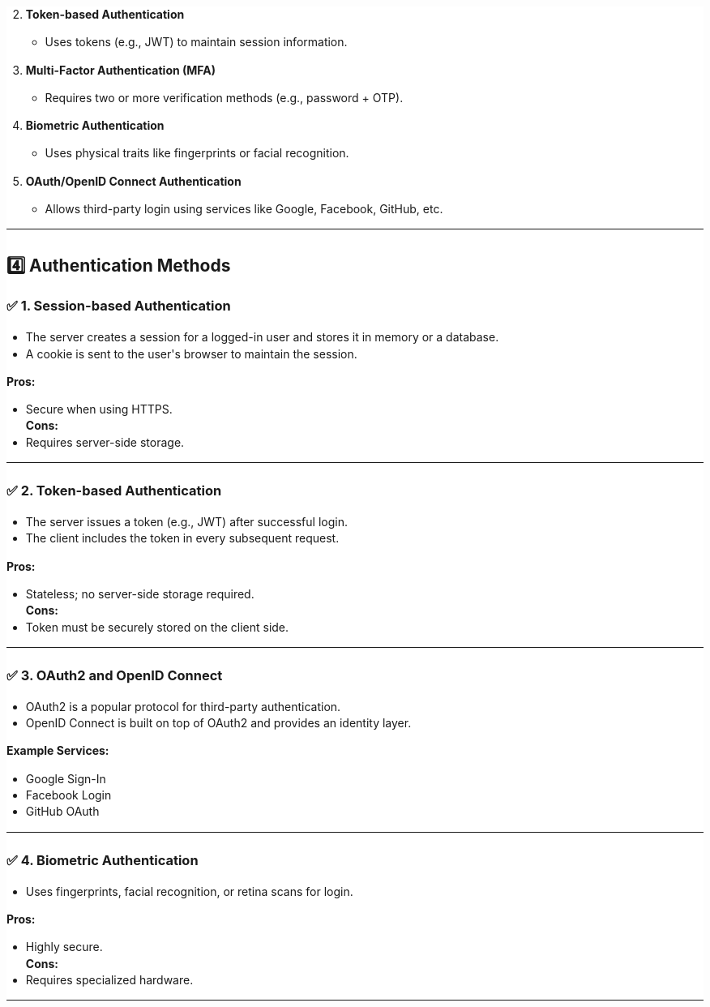 2. **Token-based Authentication**  
   - Uses tokens (e.g., JWT) to maintain session information.

3. **Multi-Factor Authentication (MFA)**  
   - Requires two or more verification methods (e.g., password + OTP).

4. **Biometric Authentication**  
   - Uses physical traits like fingerprints or facial recognition.

5. **OAuth/OpenID Connect Authentication**  
   - Allows third-party login using services like Google, Facebook, GitHub, etc.

---

## **4️⃣ Authentication Methods**

### ✅ **1. Session-based Authentication**  
- The server creates a session for a logged-in user and stores it in memory or a database.
- A cookie is sent to the user's browser to maintain the session.

**Pros:**  
- Secure when using HTTPS.  
**Cons:**  
- Requires server-side storage.  

---

### ✅ **2. Token-based Authentication**  
- The server issues a token (e.g., JWT) after successful login.
- The client includes the token in every subsequent request.

**Pros:**  
- Stateless; no server-side storage required.  
**Cons:**  
- Token must be securely stored on the client side.

---

### ✅ **3. OAuth2 and OpenID Connect**  
- OAuth2 is a popular protocol for third-party authentication.  
- OpenID Connect is built on top of OAuth2 and provides an identity layer.

**Example Services:**  
- Google Sign-In  
- Facebook Login  
- GitHub OAuth  

---

### ✅ **4. Biometric Authentication**  
- Uses fingerprints, facial recognition, or retina scans for login.

**Pros:**  
- Highly secure.  
**Cons:**  
- Requires specialized hardware.

---